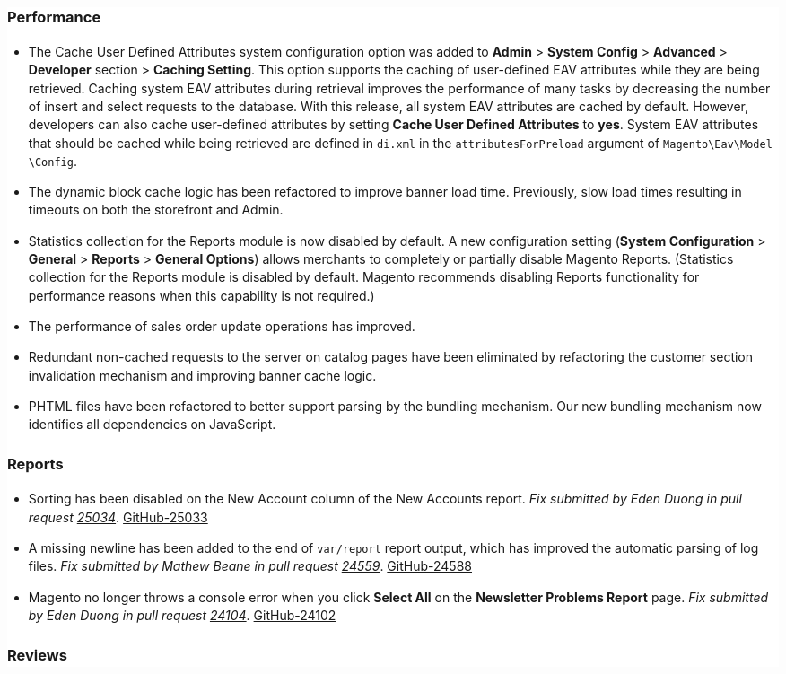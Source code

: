 ### Performance



*  The Cache User Defined Attributes system configuration option was added to **Admin** > **System Config** > **Advanced** > **Developer** section > **Caching Setting**. This option supports the caching of user-defined EAV attributes while they are being retrieved. Caching system EAV attributes during retrieval improves the performance of many tasks by decreasing the number of insert and select requests to the database. With this release, all system EAV attributes are cached by default. However, developers can also cache user-defined attributes by setting **Cache User Defined Attributes** to **yes**. System EAV attributes that should be cached while being retrieved are defined in `di.xml` in the `attributesForPreload` argument of `Magento\Eav\Model\Config`.



*  The dynamic block cache logic has been refactored to improve banner load time. Previously, slow load times resulting in timeouts on both the storefront and Admin.



*  Statistics collection for the Reports module is now disabled by default. A new configuration setting (**System Configuration** > **General** > **Reports** > **General Options**)  allows merchants to completely or partially disable Magento Reports. (Statistics collection for the Reports module is disabled by default. Magento recommends disabling Reports functionality for performance reasons when this capability is not required.)



*  The performance of sales order update operations has improved.



*  Redundant non-cached requests to the server on catalog pages have been eliminated by refactoring the customer section invalidation mechanism and improving banner cache logic.



*  PHTML files have been refactored to better support parsing by the bundling mechanism. Our new bundling mechanism now identifies all dependencies on JavaScript.

### Reports



*  Sorting has been disabled on the New Account column of the New Accounts report. *Fix submitted by Eden Duong in pull request [25034](https://github.com/magento/magento2/pull/25034)*. [GitHub-25033](https://github.com/magento/magento2/issues/25033)



*  A missing newline  has  been added to the end of `var/report` report output, which has improved the automatic parsing of log files. *Fix submitted by Mathew Beane in pull request [24559](https://github.com/magento/magento2/pull/24559)*. [GitHub-24588](https://github.com/magento/magento2/issues/24588)



*  Magento no longer throws a console error when you click **Select All** on the **Newsletter Problems Report** page. *Fix submitted by Eden Duong in pull request [24104](https://github.com/magento/magento2/pull/24104)*. [GitHub-24102](https://github.com/magento/magento2/issues/24102)

### Reviews

